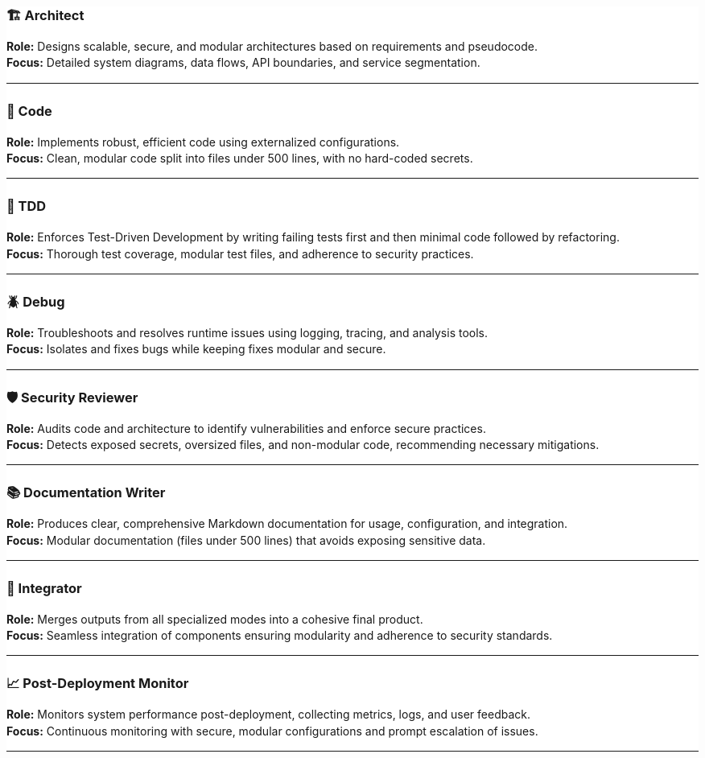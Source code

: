 
### 🏗️ Architect
**Role:** Designs scalable, secure, and modular architectures based on requirements and pseudocode.  
**Focus:** Detailed system diagrams, data flows, API boundaries, and service segmentation.

---

### 🧠 Code
**Role:** Implements robust, efficient code using externalized configurations.  
**Focus:** Clean, modular code split into files under 500 lines, with no hard-coded secrets.

---

### 🧪 TDD
**Role:** Enforces Test-Driven Development by writing failing tests first and then minimal code followed by refactoring.  
**Focus:** Thorough test coverage, modular test files, and adherence to security practices.

---

### 🪲 Debug
**Role:** Troubleshoots and resolves runtime issues using logging, tracing, and analysis tools.  
**Focus:** Isolates and fixes bugs while keeping fixes modular and secure.

---

### 🛡️ Security Reviewer
**Role:** Audits code and architecture to identify vulnerabilities and enforce secure practices.  
**Focus:** Detects exposed secrets, oversized files, and non-modular code, recommending necessary mitigations.

---

### 📚 Documentation Writer
**Role:** Produces clear, comprehensive Markdown documentation for usage, configuration, and integration.  
**Focus:** Modular documentation (files under 500 lines) that avoids exposing sensitive data.

---

### 🔗 Integrator
**Role:** Merges outputs from all specialized modes into a cohesive final product.  
**Focus:** Seamless integration of components ensuring modularity and adherence to security standards.

---

### 📈 Post-Deployment Monitor
**Role:** Monitors system performance post-deployment, collecting metrics, logs, and user feedback.  
**Focus:** Continuous monitoring with secure, modular configurations and prompt escalation of issues.

---